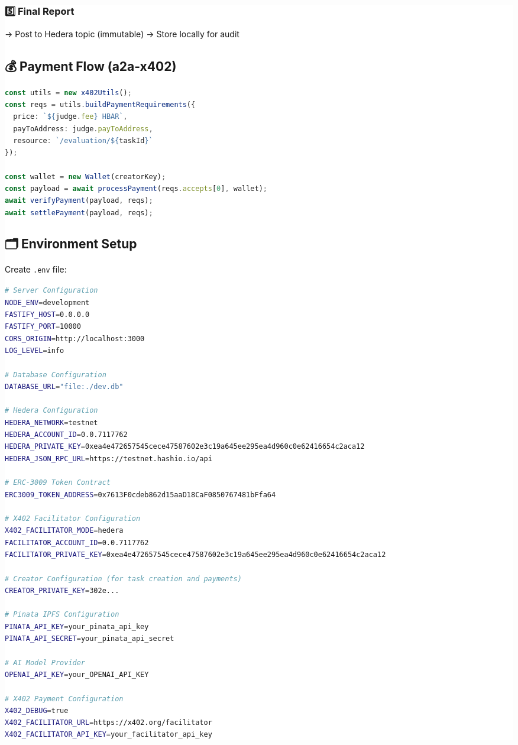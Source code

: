 ### 5️⃣ Final Report
→ Post to Hedera topic (immutable)
→ Store locally for audit

## 💰 Payment Flow (a2a-x402)

```typescript
const utils = new x402Utils();
const reqs = utils.buildPaymentRequirements({
  price: `${judge.fee} HBAR`,
  payToAddress: judge.payToAddress,
  resource: `/evaluation/${taskId}`
});

const wallet = new Wallet(creatorKey);
const payload = await processPayment(reqs.accepts[0], wallet);
await verifyPayment(payload, reqs);
await settlePayment(payload, reqs);
```

## 🗂️ Environment Setup

Create `.env` file:
```bash
# Server Configuration
NODE_ENV=development
FASTIFY_HOST=0.0.0.0
FASTIFY_PORT=10000
CORS_ORIGIN=http://localhost:3000
LOG_LEVEL=info

# Database Configuration
DATABASE_URL="file:./dev.db"

# Hedera Configuration
HEDERA_NETWORK=testnet
HEDERA_ACCOUNT_ID=0.0.7117762
HEDERA_PRIVATE_KEY=0xea4e472657545cece47587602e3c19a645ee295ea4d960c0e62416654c2aca12
HEDERA_JSON_RPC_URL=https://testnet.hashio.io/api

# ERC-3009 Token Contract
ERC3009_TOKEN_ADDRESS=0x7613F0cdeb862d15aaD18CaF0850767481bFfa64

# X402 Facilitator Configuration
X402_FACILITATOR_MODE=hedera
FACILITATOR_ACCOUNT_ID=0.0.7117762
FACILITATOR_PRIVATE_KEY=0xea4e472657545cece47587602e3c19a645ee295ea4d960c0e62416654c2aca12

# Creator Configuration (for task creation and payments)
CREATOR_PRIVATE_KEY=302e...

# Pinata IPFS Configuration
PINATA_API_KEY=your_pinata_api_key
PINATA_API_SECRET=your_pinata_api_secret

# AI Model Provider
OPENAI_API_KEY=your_OPENAI_API_KEY

# X402 Payment Configuration
X402_DEBUG=true
X402_FACILITATOR_URL=https://x402.org/facilitator
X402_FACILITATOR_API_KEY=your_facilitator_api_key
```
